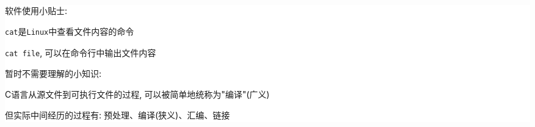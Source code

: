 软件使用小贴士:

`cat`是`Linux`中查看文件内容的命令

`cat file`, 可以在命令行中输出文件内容

</Info>

<Warning>

暂时不需要理解的小知识:

C语言从源文件到可执行文件的过程, 可以被简单地统称为"编译"(广义)

但实际中间经历的过程有: 预处理、编译(狭义)、汇编、链接

</Warning>
